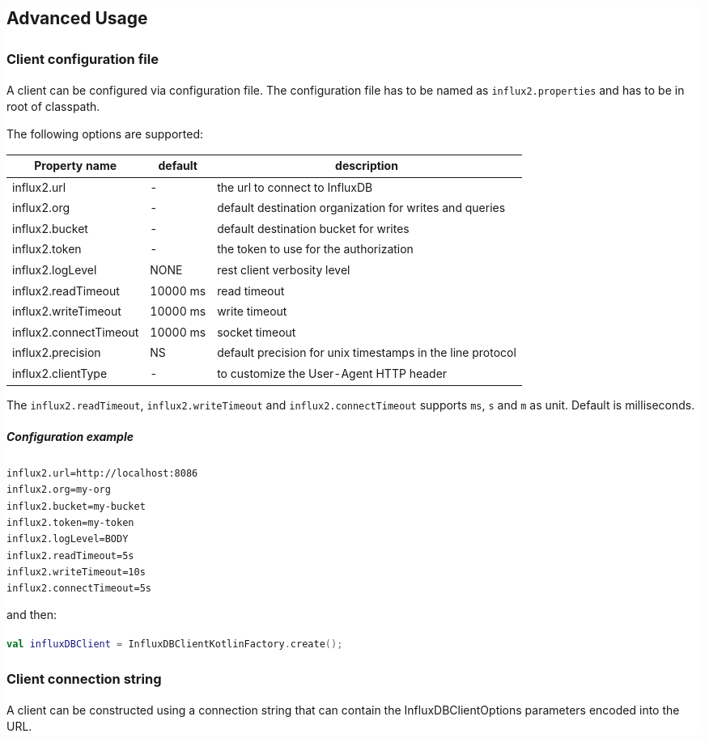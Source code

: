 ## Advanced Usage

### Client configuration file

A client can be configured via configuration file. The configuration file has to be named as `influx2.properties` and has to be in root of classpath.

The following options are supported:

| Property name          | default    | description                                                |
|------------------------|------------|------------------------------------------------------------| 
| influx2.url            | -          | the url to connect to InfluxDB                             |
| influx2.org            | -          | default destination organization for writes and queries    |
| influx2.bucket         | -          | default destination bucket for writes                      |
| influx2.token          | -          | the token to use for the authorization                     |
| influx2.logLevel       | NONE       | rest client verbosity level                                |
| influx2.readTimeout    | 10000 ms   | read timeout                                               |
| influx2.writeTimeout   | 10000 ms   | write timeout                                              |
| influx2.connectTimeout | 10000 ms   | socket timeout                                             |
| influx2.precision      | NS         | default precision for unix timestamps in the line protocol |
| influx2.clientType     | -          | to customize the User-Agent HTTP header                    |

The `influx2.readTimeout`, `influx2.writeTimeout` and `influx2.connectTimeout` supports `ms`, `s` and `m` as unit. Default is milliseconds.


##### Configuration example

```properties
influx2.url=http://localhost:8086
influx2.org=my-org
influx2.bucket=my-bucket
influx2.token=my-token
influx2.logLevel=BODY
influx2.readTimeout=5s
influx2.writeTimeout=10s
influx2.connectTimeout=5s
```

and then:

```kotlin
val influxDBClient = InfluxDBClientKotlinFactory.create();
```

### Client connection string

A client can be constructed using a connection string that can contain the InfluxDBClientOptions parameters encoded into the URL.  
 
